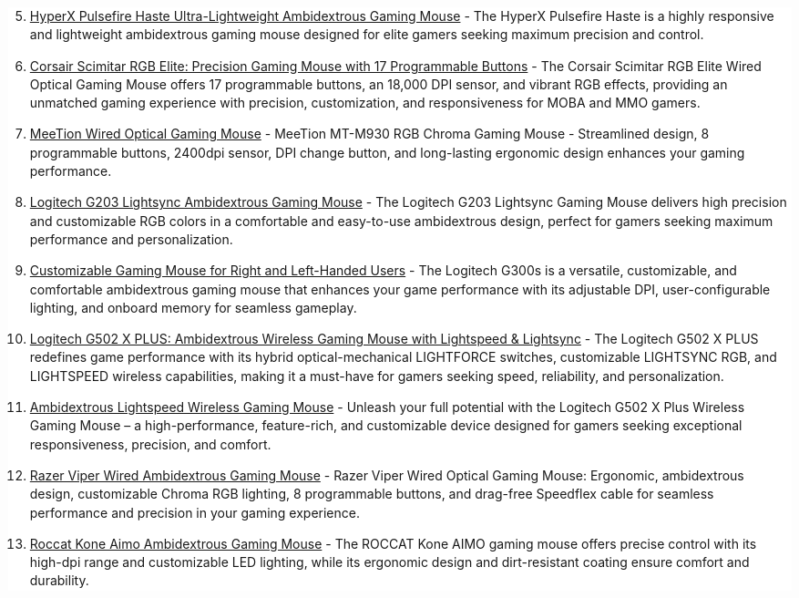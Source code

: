 5. [HyperX Pulsefire Haste Ultra-Lightweight Ambidextrous Gaming Mouse](https://serp.ly/@serpgames/amazon/gaming-mouse-for-mac?utm_source=serpgames&utm_medium=website&utm_campaign=serp.games&utm_content=gaming-mouse-for-mac&utm_term=hyperx-pulsefire-haste-ultra-lightweight-ambidextrous-gaming-mouse) - The HyperX Pulsefire Haste is a highly responsive and lightweight ambidextrous gaming mouse designed for elite gamers seeking maximum precision and control.

6. [Corsair Scimitar RGB Elite: Precision Gaming Mouse with 17 Programmable Buttons](https://serp.ly/@serpgames/amazon/gaming-mouse-for-mac?utm_source=serpgames&utm_medium=website&utm_campaign=serp.games&utm_content=gaming-mouse-for-mac&utm_term=corsair-scimitar-rgb-elite-precision-gaming-mouse-with-17-programmable-buttons) - The Corsair Scimitar RGB Elite Wired Optical Gaming Mouse offers 17 programmable buttons, an 18,000 DPI sensor, and vibrant RGB effects, providing an unmatched gaming experience with precision, customization, and responsiveness for MOBA and MMO gamers.

7. [MeeTion Wired Optical Gaming Mouse](https://serp.ly/@serpgames/amazon/gaming-mouse-for-mac?utm_source=serpgames&utm_medium=website&utm_campaign=serp.games&utm_content=gaming-mouse-for-mac&utm_term=meetion-wired-optical-gaming-mouse) - MeeTion MT-M930 RGB Chroma Gaming Mouse - Streamlined design, 8 programmable buttons, 2400dpi sensor, DPI change button, and long-lasting ergonomic design enhances your gaming performance.

8. [Logitech G203 Lightsync Ambidextrous Gaming Mouse](https://serp.ly/@serpgames/amazon/gaming-mouse-for-mac?utm_source=serpgames&utm_medium=website&utm_campaign=serp.games&utm_content=gaming-mouse-for-mac&utm_term=logitech-g203-lightsync-ambidextrous-gaming-mouse) - The Logitech G203 Lightsync Gaming Mouse delivers high precision and customizable RGB colors in a comfortable and easy-to-use ambidextrous design, perfect for gamers seeking maximum performance and personalization.

9. [Customizable Gaming Mouse for Right and Left-Handed Users](https://serp.ly/@serpgames/amazon/gaming-mouse-for-mac?utm_source=serpgames&utm_medium=website&utm_campaign=serp.games&utm_content=gaming-mouse-for-mac&utm_term=customizable-gaming-mouse-for-right-and-left-handed-users) - The Logitech G300s is a versatile, customizable, and comfortable ambidextrous gaming mouse that enhances your game performance with its adjustable DPI, user-configurable lighting, and onboard memory for seamless gameplay.

10. [Logitech G502 X PLUS: Ambidextrous Wireless Gaming Mouse with Lightspeed & Lightsync](https://serp.ly/@serpgames/amazon/gaming-mouse-for-mac?utm_source=serpgames&utm_medium=website&utm_campaign=serp.games&utm_content=gaming-mouse-for-mac&utm_term=logitech-g502-x-plus-ambidextrous-wireless-gaming-mouse-with-lightspeed-lightsync) - The Logitech G502 X PLUS redefines game performance with its hybrid optical-mechanical LIGHTFORCE switches, customizable LIGHTSYNC RGB, and LIGHTSPEED wireless capabilities, making it a must-have for gamers seeking speed, reliability, and personalization.

11. [Ambidextrous Lightspeed Wireless Gaming Mouse](https://serp.ly/@serpgames/amazon/gaming-mouse-for-mac?utm_source=serpgames&utm_medium=website&utm_campaign=serp.games&utm_content=gaming-mouse-for-mac&utm_term=ambidextrous-lightspeed-wireless-gaming-mouse) - Unleash your full potential with the Logitech G502 X Plus Wireless Gaming Mouse – a high-performance, feature-rich, and customizable device designed for gamers seeking exceptional responsiveness, precision, and comfort.

12. [Razer Viper Wired Ambidextrous Gaming Mouse](https://serp.ly/@serpgames/amazon/gaming-mouse-for-mac?utm_source=serpgames&utm_medium=website&utm_campaign=serp.games&utm_content=gaming-mouse-for-mac&utm_term=razer-viper-wired-ambidextrous-gaming-mouse) - Razer Viper Wired Optical Gaming Mouse: Ergonomic, ambidextrous design, customizable Chroma RGB lighting, 8 programmable buttons, and drag-free Speedflex cable for seamless performance and precision in your gaming experience.

13. [Roccat Kone Aimo Ambidextrous Gaming Mouse](https://serp.ly/@serpgames/amazon/gaming-mouse-for-mac?utm_source=serpgames&utm_medium=website&utm_campaign=serp.games&utm_content=gaming-mouse-for-mac&utm_term=roccat-kone-aimo-ambidextrous-gaming-mouse) - The ROCCAT Kone AIMO gaming mouse offers precise control with its high-dpi range and customizable LED lighting, while its ergonomic design and dirt-resistant coating ensure comfort and durability.
